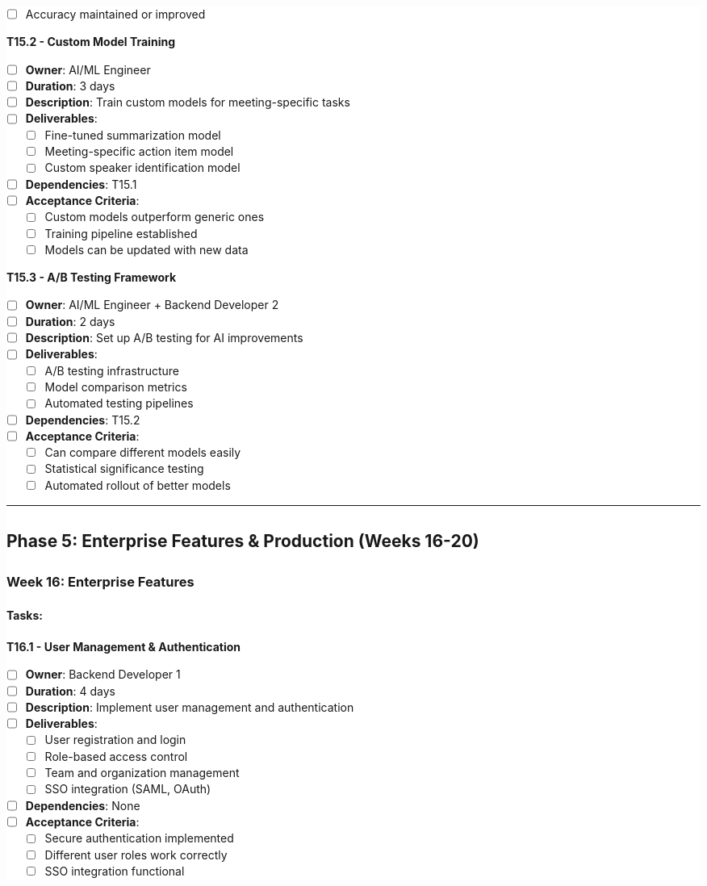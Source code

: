   - [ ] Accuracy maintained or improved

**T15.2 - Custom Model Training**
- [ ] **Owner**: AI/ML Engineer
- [ ] **Duration**: 3 days
- [ ] **Description**: Train custom models for meeting-specific tasks
- [ ] **Deliverables**:
  - [ ] Fine-tuned summarization model
  - [ ] Meeting-specific action item model
  - [ ] Custom speaker identification model
- [ ] **Dependencies**: T15.1
- [ ] **Acceptance Criteria**:
  - [ ] Custom models outperform generic ones
  - [ ] Training pipeline established
  - [ ] Models can be updated with new data

**T15.3 - A/B Testing Framework**
- [ ] **Owner**: AI/ML Engineer + Backend Developer 2
- [ ] **Duration**: 2 days
- [ ] **Description**: Set up A/B testing for AI improvements
- [ ] **Deliverables**:
  - [ ] A/B testing infrastructure
  - [ ] Model comparison metrics
  - [ ] Automated testing pipelines
- [ ] **Dependencies**: T15.2
- [ ] **Acceptance Criteria**:
  - [ ] Can compare different models easily
  - [ ] Statistical significance testing
  - [ ] Automated rollout of better models

---

## Phase 5: Enterprise Features & Production (Weeks 16-20)

### Week 16: Enterprise Features

#### Tasks:
**T16.1 - User Management & Authentication**
- [ ] **Owner**: Backend Developer 1
- [ ] **Duration**: 4 days
- [ ] **Description**: Implement user management and authentication
- [ ] **Deliverables**:
  - [ ] User registration and login
  - [ ] Role-based access control
  - [ ] Team and organization management
  - [ ] SSO integration (SAML, OAuth)
- [ ] **Dependencies**: None
- [ ] **Acceptance Criteria**:
  - [ ] Secure authentication implemented
  - [ ] Different user roles work correctly
  - [ ] SSO integration functional
